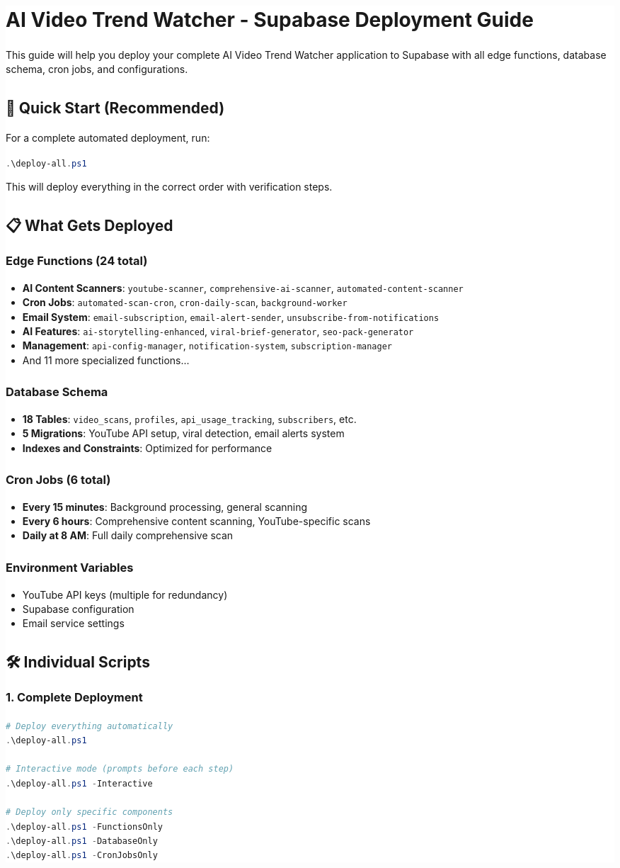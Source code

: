 # AI Video Trend Watcher - Supabase Deployment Guide

This guide will help you deploy your complete AI Video Trend Watcher application to Supabase with all edge functions, database schema, cron jobs, and configurations.

## 🚀 Quick Start (Recommended)

For a complete automated deployment, run:

```powershell
.\deploy-all.ps1
```

This will deploy everything in the correct order with verification steps.

## 📋 What Gets Deployed

### Edge Functions (24 total)
- **AI Content Scanners**: `youtube-scanner`, `comprehensive-ai-scanner`, `automated-content-scanner`
- **Cron Jobs**: `automated-scan-cron`, `cron-daily-scan`, `background-worker`
- **Email System**: `email-subscription`, `email-alert-sender`, `unsubscribe-from-notifications`
- **AI Features**: `ai-storytelling-enhanced`, `viral-brief-generator`, `seo-pack-generator`
- **Management**: `api-config-manager`, `notification-system`, `subscription-manager`
- And 11 more specialized functions...

### Database Schema
- **18 Tables**: `video_scans`, `profiles`, `api_usage_tracking`, `subscribers`, etc.
- **5 Migrations**: YouTube API setup, viral detection, email alerts system
- **Indexes and Constraints**: Optimized for performance

### Cron Jobs (6 total)
- **Every 15 minutes**: Background processing, general scanning
- **Every 6 hours**: Comprehensive content scanning, YouTube-specific scans
- **Daily at 8 AM**: Full daily comprehensive scan

### Environment Variables
- YouTube API keys (multiple for redundancy)
- Supabase configuration
- Email service settings

## 🛠️ Individual Scripts

### 1. Complete Deployment
```powershell
# Deploy everything automatically
.\deploy-all.ps1

# Interactive mode (prompts before each step)
.\deploy-all.ps1 -Interactive

# Deploy only specific components
.\deploy-all.ps1 -FunctionsOnly
.\deploy-all.ps1 -DatabaseOnly
.\deploy-all.ps1 -CronJobsOnly
```
